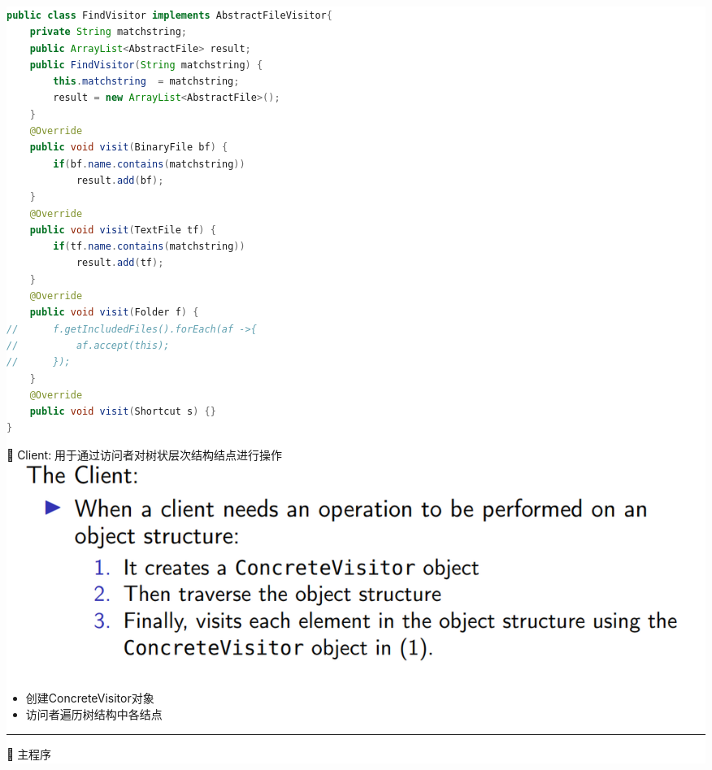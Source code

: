 ```java
public class FindVisitor implements AbstractFileVisitor{
	private String matchstring;
	public ArrayList<AbstractFile> result;
	public FindVisitor(String matchstring) {
		this.matchstring  = matchstring;
		result = new ArrayList<AbstractFile>();
	}
	@Override
	public void visit(BinaryFile bf) {
		if(bf.name.contains(matchstring))
			result.add(bf);
	}
	@Override
	public void visit(TextFile tf) {
		if(tf.name.contains(matchstring))
			result.add(tf);
	}
	@Override
	public void visit(Folder f) {
//		f.getIncludedFiles().forEach(af ->{
//			af.accept(this);
//		});
	}
	@Override
	public void visit(Shortcut s) {}
}
```

🍊 Client: 用于通过访问者对树状层次结构结点进行操作
![](/static/2020-03-03-13-11-27.png)
- 创建ConcreteVisitor对象
- 访问者遍历树结构中各结点

---

🍬 主程序